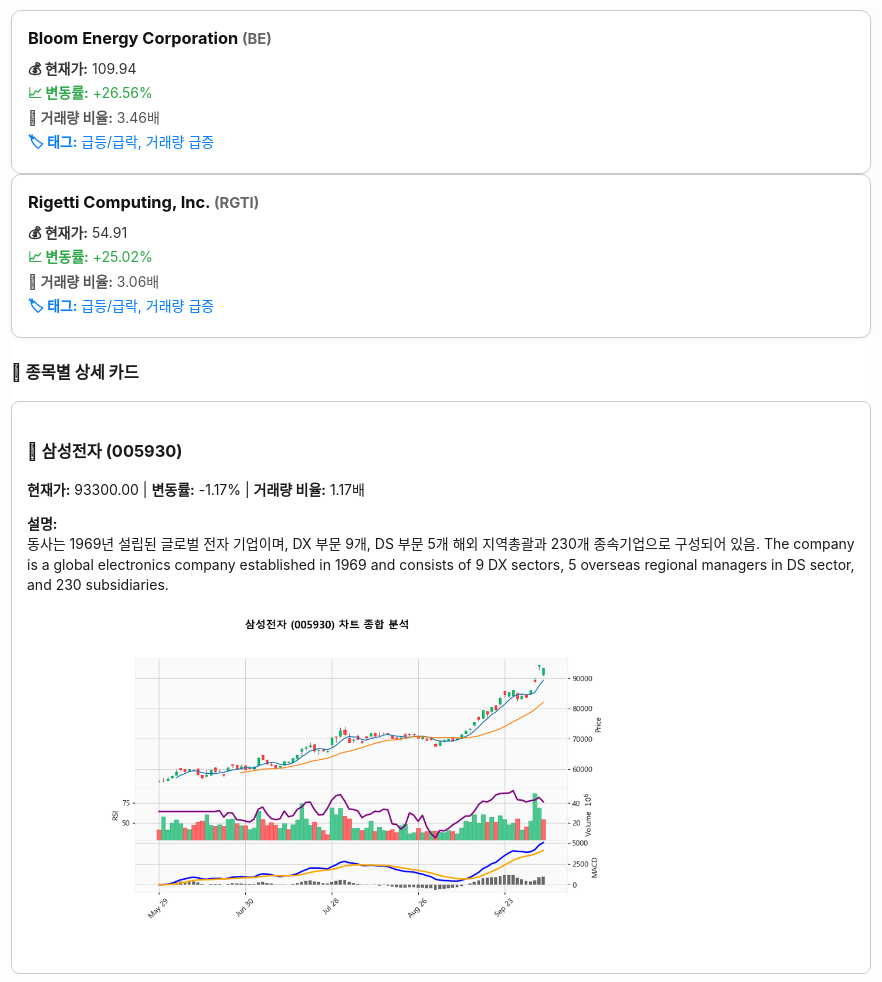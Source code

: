<div style="background:#fff;border:1px solid #ccc;border-radius:10px;padding:16px;box-shadow:0 1px 4px rgba(0,0,0,0.05);">
<h3 style="color:#111;margin:0 0 0.5em;">Bloom Energy Corporation <span style='font-size:0.9em;color:#666;'>(BE)</span></h3>
<p style="color:#333;margin:0.3em 0;"><strong>💰 현재가:</strong> 109.94</p>
<p style="color:#28a745;margin:0.3em 0;"><strong>📈 변동률:</strong> +26.56%</p>
<p style="color:#555;margin:0.3em 0;"><strong>🔄 거래량 비율:</strong> 3.46배</p>
<p style="color:#007bff;margin:0.3em 0;"><strong>🏷️ 태그:</strong> 급등/급락, 거래량 급증</p>
</div>
    
<div style="background:#fff;border:1px solid #ccc;border-radius:10px;padding:16px;box-shadow:0 1px 4px rgba(0,0,0,0.05);">
<h3 style="color:#111;margin:0 0 0.5em;">Rigetti Computing, Inc. <span style='font-size:0.9em;color:#666;'>(RGTI)</span></h3>
<p style="color:#333;margin:0.3em 0;"><strong>💰 현재가:</strong> 54.91</p>
<p style="color:#28a745;margin:0.3em 0;"><strong>📈 변동률:</strong> +25.02%</p>
<p style="color:#555;margin:0.3em 0;"><strong>🔄 거래량 비율:</strong> 3.06배</p>
<p style="color:#007bff;margin:0.3em 0;"><strong>🏷️ 태그:</strong> 급등/급락, 거래량 급증</p>
</div>
</div>

### 📄 종목별 상세 카드

<div style="border:1px solid #ccc;padding:15px;margin:10px 0;border-radius:8px;">
  <h3>🔹 삼성전자 (005930)</h3>
  <p><strong>현재가:</strong> 93300.00 | <strong>변동률:</strong> -1.17% | <strong>거래량 비율:</strong> 1.17배</p>
  <p><strong>설명:</strong><br>동사는 1969년 설립된 글로벌 전자 기업이며, DX 부문 9개, DS 부문 5개 해외 지역총괄과 230개 종속기업으로 구성되어 있음.
<span class="lang-en-inline" lang="en">The company is a global electronics company established in 1969 and consists of 9 DX sectors, 5 overseas regional managers in DS sector, and 230 subsidiaries.</span></p>
  <img src="/assets/chartimg/005930_expert_chart.png" style="width:100%;max-width:600px;height:auto;border-radius:4px;margin-top:10px;" />
</div>
